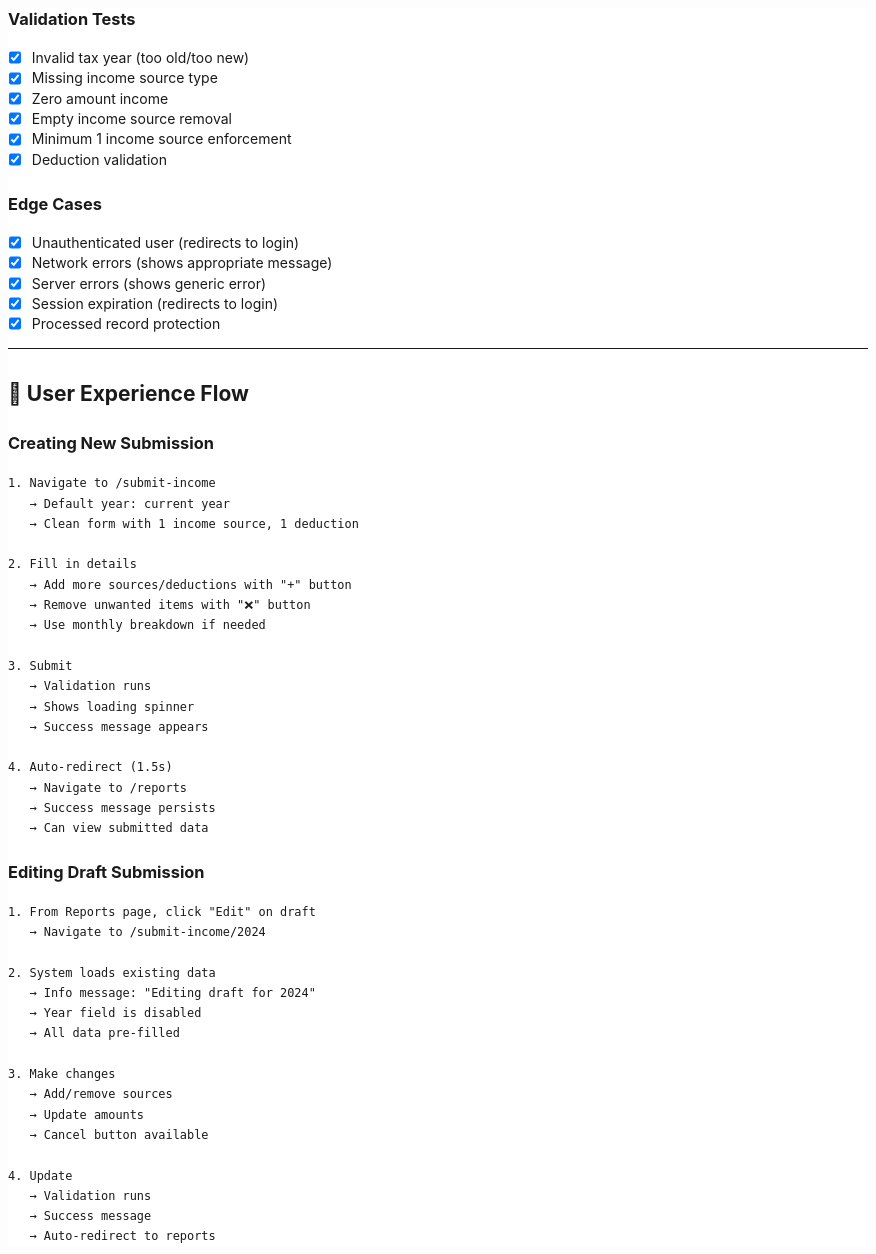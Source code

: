 ### Validation Tests
- [x] Invalid tax year (too old/too new)
- [x] Missing income source type
- [x] Zero amount income
- [x] Empty income source removal
- [x] Minimum 1 income source enforcement
- [x] Deduction validation

### Edge Cases
- [x] Unauthenticated user (redirects to login)
- [x] Network errors (shows appropriate message)
- [x] Server errors (shows generic error)
- [x] Session expiration (redirects to login)
- [x] Processed record protection

---

## 🎨 User Experience Flow

### Creating New Submission
```
1. Navigate to /submit-income
   → Default year: current year
   → Clean form with 1 income source, 1 deduction
   
2. Fill in details
   → Add more sources/deductions with "+" button
   → Remove unwanted items with "❌" button
   → Use monthly breakdown if needed
   
3. Submit
   → Validation runs
   → Shows loading spinner
   → Success message appears
   
4. Auto-redirect (1.5s)
   → Navigate to /reports
   → Success message persists
   → Can view submitted data
```

### Editing Draft Submission
```
1. From Reports page, click "Edit" on draft
   → Navigate to /submit-income/2024
   
2. System loads existing data
   → Info message: "Editing draft for 2024"
   → Year field is disabled
   → All data pre-filled
   
3. Make changes
   → Add/remove sources
   → Update amounts
   → Cancel button available
   
4. Update
   → Validation runs
   → Success message
   → Auto-redirect to reports
```
